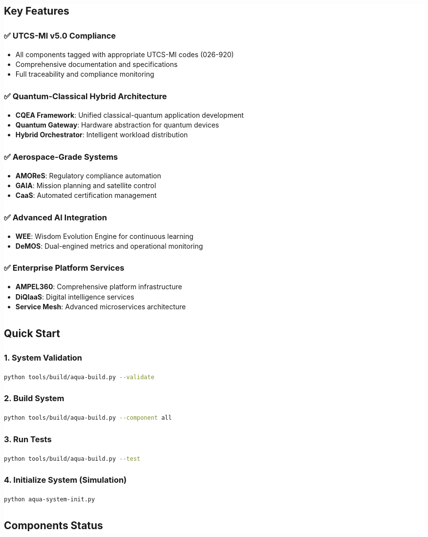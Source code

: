 
## Key Features

### ✅ UTCS-MI v5.0 Compliance
- All components tagged with appropriate UTCS-MI codes (026-920)
- Comprehensive documentation and specifications
- Full traceability and compliance monitoring

### ✅ Quantum-Classical Hybrid Architecture
- **CQEA Framework**: Unified classical-quantum application development
- **Quantum Gateway**: Hardware abstraction for quantum devices
- **Hybrid Orchestrator**: Intelligent workload distribution

### ✅ Aerospace-Grade Systems
- **AMOReS**: Regulatory compliance automation
- **GAIA**: Mission planning and satellite control
- **CaaS**: Automated certification management

### ✅ Advanced AI Integration
- **WEE**: Wisdom Evolution Engine for continuous learning
- **DeMOS**: Dual-engined metrics and operational monitoring

### ✅ Enterprise Platform Services
- **AMPEL360**: Comprehensive platform infrastructure
- **DiQIaaS**: Digital intelligence services
- **Service Mesh**: Advanced microservices architecture

## Quick Start

### 1. System Validation
```bash
python tools/build/aqua-build.py --validate
```

### 2. Build System
```bash
python tools/build/aqua-build.py --component all
```

### 3. Run Tests
```bash
python tools/build/aqua-build.py --test
```

### 4. Initialize System (Simulation)
```bash
python aqua-system-init.py
```

## Components Status
